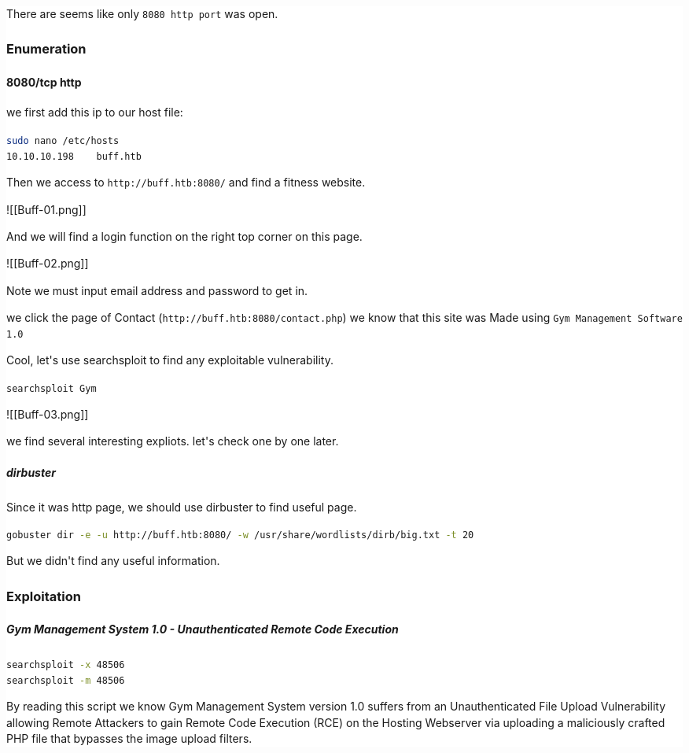 There are seems like only `8080 http port` was open.

### Enumeration

#### 8080/tcp  http

we first add this ip to our host file:

```bash
sudo nano /etc/hosts
10.10.10.198    buff.htb 
```

Then we access to `http://buff.htb:8080/` and find a fitness website.

![[Buff-01.png]]

And we will find a login function on the right top corner on this page.

![[Buff-02.png]]

Note we must input email address and password to get in.

we click the page of Contact (`http://buff.htb:8080/contact.php`) we know that this site was Made using `Gym Management Software 1.0 `

Cool, let's use searchsploit to find any exploitable vulnerability.

```bash
searchsploit Gym
```

![[Buff-03.png]]

we find several interesting expliots. let's check one by one later.

##### dirbuster

Since it was http page, we should use dirbuster to find useful page.

```bash
gobuster dir -e -u http://buff.htb:8080/ -w /usr/share/wordlists/dirb/big.txt -t 20
```

But we didn't find any useful information.

### Exploitation

##### Gym Management System 1.0 - Unauthenticated Remote Code Execution

```bash
searchsploit -x 48506
searchsploit -m 48506
```

By reading this script we know Gym Management System version 1.0 suffers from an Unauthenticated File Upload Vulnerability allowing Remote Attackers to gain Remote Code Execution (RCE) on the Hosting Webserver via uploading a maliciously crafted PHP file that bypasses the image upload filters.
